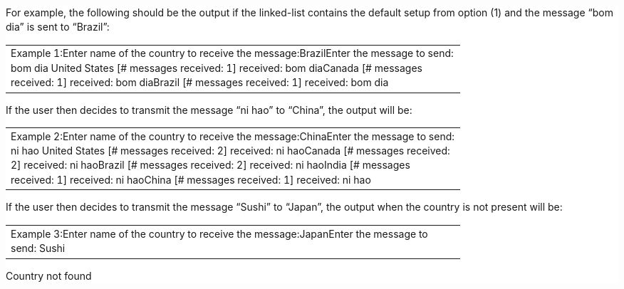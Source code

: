 For example, the following should be the output if the linked-list contains the default setup from option (1) and the message “bom dia” is sent to “Brazil”:

<table width="624">

 <tbody>

  <tr>

   <td width="624">Example 1:Enter name of the country to receive the message:BrazilEnter the message to send:  bom dia United States [# messages received: 1] received: bom diaCanada [# messages received: 1] received: bom diaBrazil [# messages received: 1] received: bom dia</td>

  </tr>

 </tbody>

</table>




If the user then decides to transmit the message “ni hao” to “China”, the output will be:

<table width="624">

 <tbody>

  <tr>

   <td width="624">Example 2:Enter name of the country to receive the message:ChinaEnter the message to send:  ni hao<strong> </strong>United States [# messages received: 2] received: ni haoCanada [# messages received: 2] received: ni haoBrazil [# messages received: 2] received: ni haoIndia [# messages received: 1] received: ni haoChina [# messages received: 1] received: ni hao</td>

  </tr>

 </tbody>

</table>




If the user then decides to transmit the message “Sushi” to “Japan”, the output when the country is not present will be:

<table width="624">

 <tbody>

  <tr>

   <td width="624">Example 3:Enter name of the country to receive the message:JapanEnter the message to send: Sushi</td>

  </tr>

 </tbody>

</table>




Country not found
